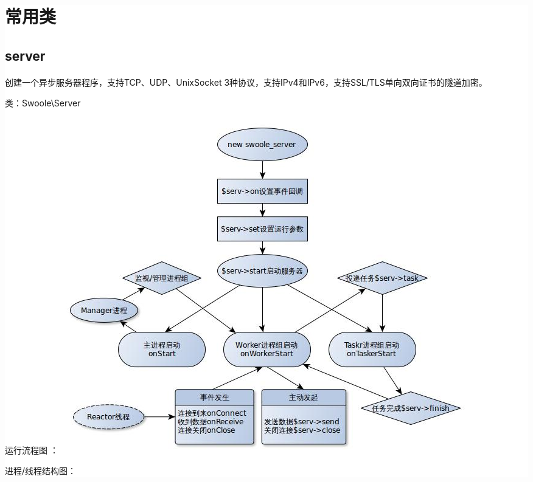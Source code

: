 # 常用类

## server

创建一个异步服务器程序，支持TCP、UDP、UnixSocket 3种协议，支持IPv4和IPv6，支持SSL/TLS单向双向证书的隧道加密。

类：Swoole\Server

运行流程图 ：
![运行流程图](./swoole_server运行流程图.jpg)

进程/线程结构图：